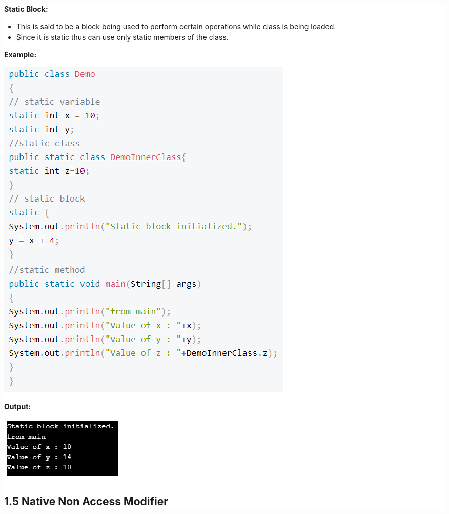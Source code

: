 **Static Block:**

-   This is said to be a block being used to perform certain operations while class is being loaded.
-   Since it is static thus can use only static members of the class.

**Example:**

![](media/41e922812bdd68e43e0c89349f65e38d.png)

**Output:**

![](media/ea9a5bc03cf02acd6f1b9d397cd4ca97.png)

## 1.5 Native Non Access Modifier
